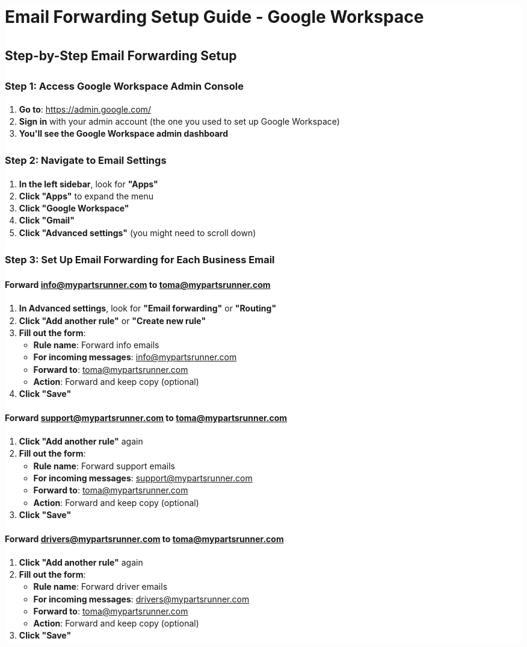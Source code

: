 # Email Forwarding Setup Guide - Google Workspace

## Step-by-Step Email Forwarding Setup

### Step 1: Access Google Workspace Admin Console
1. **Go to**: https://admin.google.com/
2. **Sign in** with your admin account (the one you used to set up Google Workspace)
3. **You'll see the Google Workspace admin dashboard**

### Step 2: Navigate to Email Settings
1. **In the left sidebar**, look for **"Apps"**
2. **Click "Apps"** to expand the menu
3. **Click "Google Workspace"** 
4. **Click "Gmail"**
5. **Click "Advanced settings"** (you might need to scroll down)

### Step 3: Set Up Email Forwarding for Each Business Email

#### Forward info@mypartsrunner.com to toma@mypartsrunner.com
1. **In Advanced settings**, look for **"Email forwarding"** or **"Routing"**
2. **Click "Add another rule"** or **"Create new rule"**
3. **Fill out the form**:
   - **Rule name**: Forward info emails
   - **For incoming messages**: info@mypartsrunner.com
   - **Forward to**: toma@mypartsrunner.com
   - **Action**: Forward and keep copy (optional)
4. **Click "Save"**

#### Forward support@mypartsrunner.com to toma@mypartsrunner.com
1. **Click "Add another rule"** again
2. **Fill out the form**:
   - **Rule name**: Forward support emails
   - **For incoming messages**: support@mypartsrunner.com
   - **Forward to**: toma@mypartsrunner.com
   - **Action**: Forward and keep copy (optional)
3. **Click "Save"**

#### Forward drivers@mypartsrunner.com to toma@mypartsrunner.com
1. **Click "Add another rule"** again
2. **Fill out the form**:
   - **Rule name**: Forward driver emails
   - **For incoming messages**: drivers@mypartsrunner.com
   - **Forward to**: toma@mypartsrunner.com
   - **Action**: Forward and keep copy (optional)
3. **Click "Save"**
